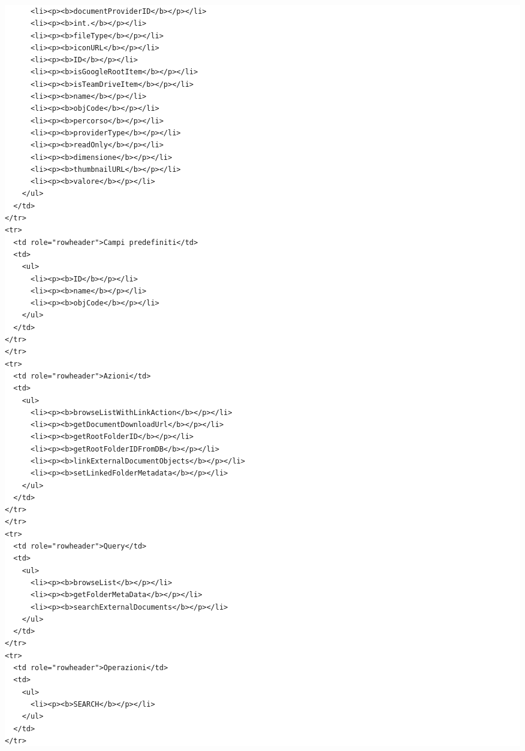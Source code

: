           <li><p><b>documentProviderID</b></p></li>
          <li><p><b>int.</b></p></li>
          <li><p><b>fileType</b></p></li>
          <li><p><b>iconURL</b></p></li>
          <li><p><b>ID</b></p></li>
          <li><p><b>isGoogleRootItem</b></p></li>
          <li><p><b>isTeamDriveItem</b></p></li>
          <li><p><b>name</b></p></li>
          <li><p><b>objCode</b></p></li>
          <li><p><b>percorso</b></p></li>
          <li><p><b>providerType</b></p></li>
          <li><p><b>readOnly</b></p></li>
          <li><p><b>dimensione</b></p></li>
          <li><p><b>thumbnailURL</b></p></li>
          <li><p><b>valore</b></p></li>
        </ul>
      </td>
    </tr>
    <tr>
      <td role="rowheader">Campi predefiniti</td>
      <td>
        <ul>
          <li><p><b>ID</b></p></li>
          <li><p><b>name</b></p></li>
          <li><p><b>objCode</b></p></li>
        </ul>
      </td>
    </tr>
    </tr>
    <tr>
      <td role="rowheader">Azioni</td>
      <td>
        <ul>
          <li><p><b>browseListWithLinkAction</b></p></li>
          <li><p><b>getDocumentDownloadUrl</b></p></li>
          <li><p><b>getRootFolderID</b></p></li>
          <li><p><b>getRootFolderIDFromDB</b></p></li>
          <li><p><b>linkExternalDocumentObjects</b></p></li>
          <li><p><b>setLinkedFolderMetadata</b></p></li>
        </ul>
      </td>
    </tr>
    </tr>
    <tr>
      <td role="rowheader">Query</td>
      <td>
        <ul>
          <li><p><b>browseList</b></p></li>
          <li><p><b>getFolderMetaData</b></p></li>
          <li><p><b>searchExternalDocuments</b></p></li>
        </ul>
      </td>
    </tr>
    <tr>
      <td role="rowheader">Operazioni</td>
      <td>
        <ul>
          <li><p><b>SEARCH</b></p></li>
        </ul>
      </td>
    </tr>
 </tbody>
</table>
